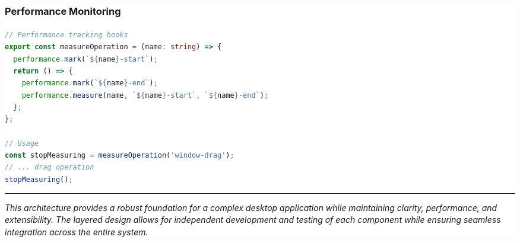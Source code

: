 ### Performance Monitoring
```typescript
// Performance tracking hooks
export const measureOperation = (name: string) => {
  performance.mark(`${name}-start`);
  return () => {
    performance.mark(`${name}-end`);
    performance.measure(name, `${name}-start`, `${name}-end`);
  };
};

// Usage
const stopMeasuring = measureOperation('window-drag');
// ... drag operation
stopMeasuring();
```

---

*This architecture provides a robust foundation for a complex desktop application while maintaining clarity, performance, and extensibility. The layered design allows for independent development and testing of each component while ensuring seamless integration across the entire system.*